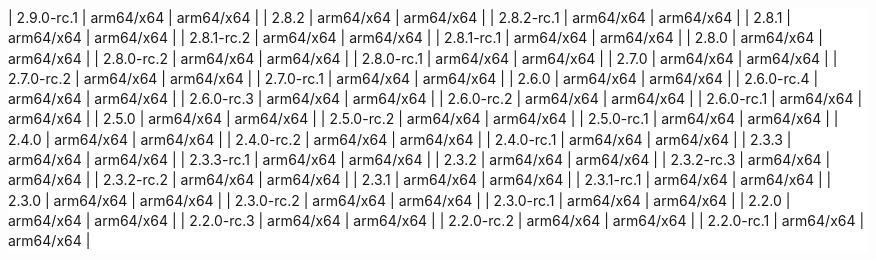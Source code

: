 | 2.9.0-rc.1  | arm64/x64 | arm64/x64 |
| 2.8.2       | arm64/x64 | arm64/x64 |
| 2.8.2-rc.1  | arm64/x64 | arm64/x64 |
| 2.8.1       | arm64/x64 | arm64/x64 |
| 2.8.1-rc.2  | arm64/x64 | arm64/x64 |
| 2.8.1-rc.1  | arm64/x64 | arm64/x64 |
| 2.8.0       | arm64/x64 | arm64/x64 |
| 2.8.0-rc.2  | arm64/x64 | arm64/x64 |
| 2.8.0-rc.1  | arm64/x64 | arm64/x64 |
| 2.7.0       | arm64/x64 | arm64/x64 |
| 2.7.0-rc.2  | arm64/x64 | arm64/x64 |
| 2.7.0-rc.1  | arm64/x64 | arm64/x64 |
| 2.6.0       | arm64/x64 | arm64/x64 |
| 2.6.0-rc.4  | arm64/x64 | arm64/x64 |
| 2.6.0-rc.3  | arm64/x64 | arm64/x64 |
| 2.6.0-rc.2  | arm64/x64 | arm64/x64 |
| 2.6.0-rc.1  | arm64/x64 | arm64/x64 |
| 2.5.0       | arm64/x64 | arm64/x64 |
| 2.5.0-rc.2  | arm64/x64 | arm64/x64 |
| 2.5.0-rc.1  | arm64/x64 | arm64/x64 |
| 2.4.0       | arm64/x64 | arm64/x64 |
| 2.4.0-rc.2  | arm64/x64 | arm64/x64 |
| 2.4.0-rc.1  | arm64/x64 | arm64/x64 |
| 2.3.3       | arm64/x64 | arm64/x64 |
| 2.3.3-rc.1  | arm64/x64 | arm64/x64 |
| 2.3.2       | arm64/x64 | arm64/x64 |
| 2.3.2-rc.3  | arm64/x64 | arm64/x64 |
| 2.3.2-rc.2  | arm64/x64 | arm64/x64 |
| 2.3.1       | arm64/x64 | arm64/x64 |
| 2.3.1-rc.1  | arm64/x64 | arm64/x64 |
| 2.3.0       | arm64/x64 | arm64/x64 |
| 2.3.0-rc.2  | arm64/x64 | arm64/x64 |
| 2.3.0-rc.1  | arm64/x64 | arm64/x64 |
| 2.2.0       | arm64/x64 | arm64/x64 |
| 2.2.0-rc.3  | arm64/x64 | arm64/x64 |
| 2.2.0-rc.2  | arm64/x64 | arm64/x64 |
| 2.2.0-rc.1  | arm64/x64 | arm64/x64 |